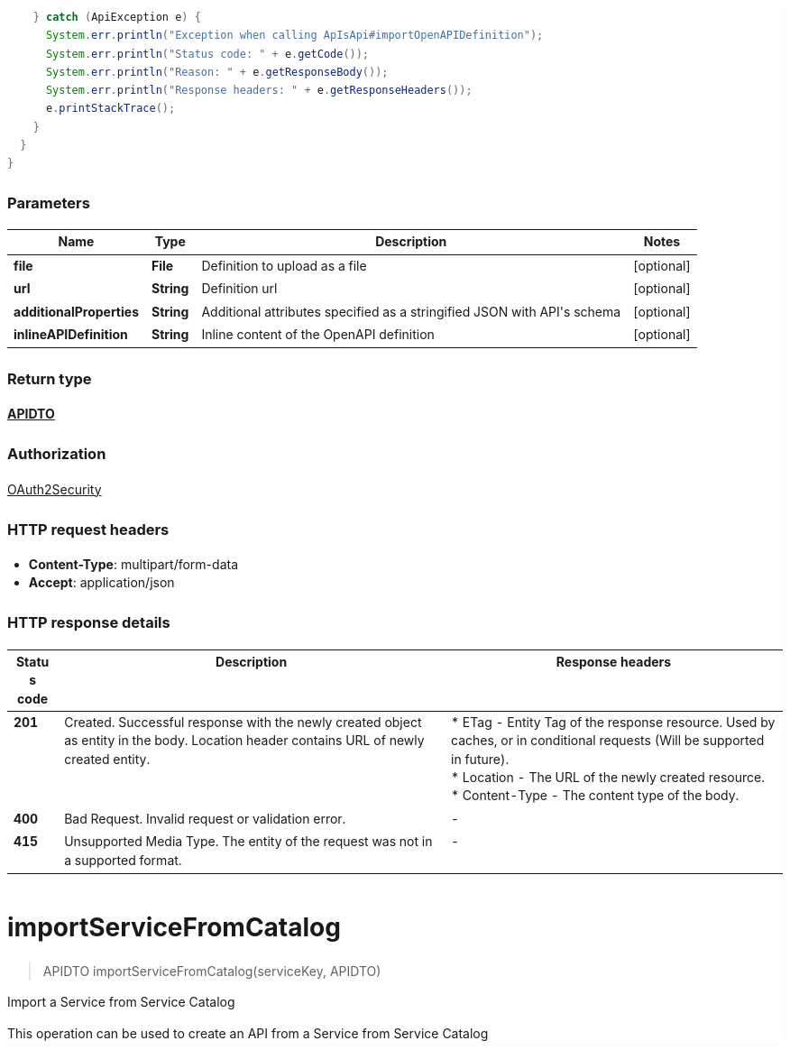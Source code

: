 ```java
    } catch (ApiException e) {
      System.err.println("Exception when calling ApIsApi#importOpenAPIDefinition");
      System.err.println("Status code: " + e.getCode());
      System.err.println("Reason: " + e.getResponseBody());
      System.err.println("Response headers: " + e.getResponseHeaders());
      e.printStackTrace();
    }
  }
}
```

### Parameters

Name | Type | Description  | Notes
------------- | ------------- | ------------- | -------------
 **file** | **File**| Definition to upload as a file | [optional]
 **url** | **String**| Definition url | [optional]
 **additionalProperties** | **String**| Additional attributes specified as a stringified JSON with API&#39;s schema | [optional]
 **inlineAPIDefinition** | **String**| Inline content of the OpenAPI definition | [optional]

### Return type

[**APIDTO**](APIDTO.md)

### Authorization

[OAuth2Security](../README.md#OAuth2Security)

### HTTP request headers

 - **Content-Type**: multipart/form-data
 - **Accept**: application/json

### HTTP response details
| Status code | Description | Response headers |
|-------------|-------------|------------------|
**201** | Created. Successful response with the newly created object as entity in the body. Location header contains URL of newly created entity.  |  * ETag - Entity Tag of the response resource. Used by caches, or in conditional requests (Will be supported in future).  <br>  * Location - The URL of the newly created resource.  <br>  * Content-Type - The content type of the body.  <br>  |
**400** | Bad Request. Invalid request or validation error. |  -  |
**415** | Unsupported Media Type. The entity of the request was not in a supported format. |  -  |

<a name="importServiceFromCatalog"></a>
# **importServiceFromCatalog**
> APIDTO importServiceFromCatalog(serviceKey, APIDTO)

Import a Service from Service Catalog

This operation can be used to create an API from a Service from Service Catalog
